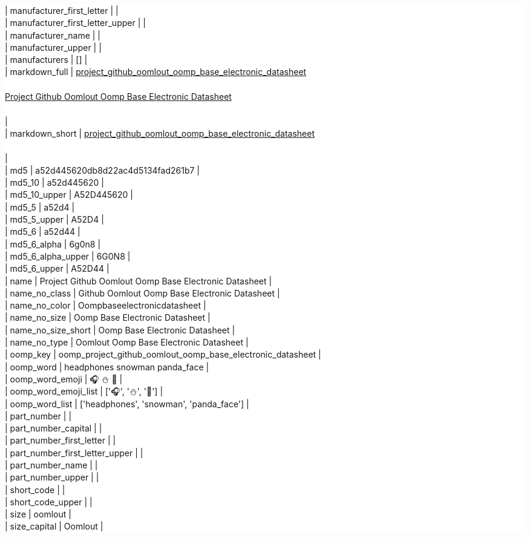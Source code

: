 | manufacturer_first_letter |  |  
| manufacturer_first_letter_upper |  |  
| manufacturer_name |  |  
| manufacturer_upper |  |  
| manufacturers | [] |  
| markdown_full | [project_github_oomlout_oomp_base_electronic_datasheet](https://github.com/oomlout/oomlout_oomp_current_version_messy/tree/main/parts/project_github_oomlout_oomp_base_electronic_datasheet)<br>[](https://github.com/oomlout/oomlout_oomp_current_version_messy/tree/main/parts/project_github_oomlout_oomp_base_electronic_datasheet)<br>[Project Github Oomlout Oomp Base Electronic Datasheet](https://github.com/oomlout/oomlout_oomp_current_version_messy/tree/main/parts/project_github_oomlout_oomp_base_electronic_datasheet)<br><br> |  
| markdown_short | [project_github_oomlout_oomp_base_electronic_datasheet](https://github.com/oomlout/oomlout_oomp_current_version_messy/tree/main/parts/project_github_oomlout_oomp_base_electronic_datasheet)<br><br> |  
| md5 | a52d445620db8d22ac4d5134fad261b7 |  
| md5_10 | a52d445620 |  
| md5_10_upper | A52D445620 |  
| md5_5 | a52d4 |  
| md5_5_upper | A52D4 |  
| md5_6 | a52d44 |  
| md5_6_alpha | 6g0n8 |  
| md5_6_alpha_upper | 6G0N8 |  
| md5_6_upper | A52D44 |  
| name | Project Github Oomlout Oomp Base Electronic Datasheet |  
| name_no_class | Github Oomlout Oomp Base Electronic Datasheet |  
| name_no_color | Oompbaseelectronicdatasheet |  
| name_no_size | Oomp Base Electronic Datasheet |  
| name_no_size_short | Oomp Base Electronic Datasheet |  
| name_no_type | Oomlout Oomp Base Electronic Datasheet |  
| oomp_key | oomp_project_github_oomlout_oomp_base_electronic_datasheet |  
| oomp_word | headphones snowman panda_face |  
| oomp_word_emoji | :headphones: :snowman: :panda_face: |  
| oomp_word_emoji_list | [':headphones:', ':snowman:', ':panda_face:'] |  
| oomp_word_list | ['headphones', 'snowman', 'panda_face'] |  
| part_number |  |  
| part_number_capital |  |  
| part_number_first_letter |  |  
| part_number_first_letter_upper |  |  
| part_number_name |  |  
| part_number_upper |  |  
| short_code |  |  
| short_code_upper |  |  
| size | oomlout |  
| size_capital | Oomlout |  